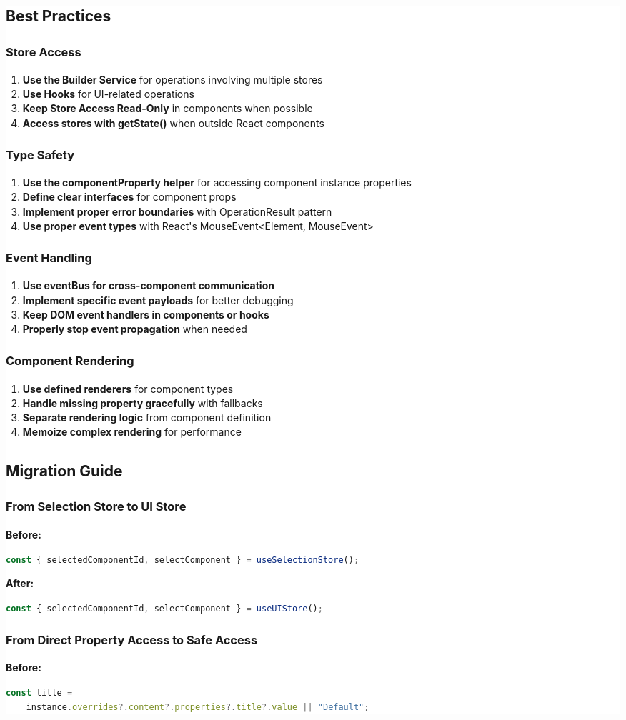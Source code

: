 ## Best Practices

### Store Access

1. **Use the Builder Service** for operations involving multiple stores
2. **Use Hooks** for UI-related operations
3. **Keep Store Access Read-Only** in components when possible
4. **Access stores with getState()** when outside React components

### Type Safety

1. **Use the componentProperty helper** for accessing component instance properties
2. **Define clear interfaces** for component props
3. **Implement proper error boundaries** with OperationResult pattern
4. **Use proper event types** with React's MouseEvent<Element, MouseEvent>

### Event Handling

1. **Use eventBus for cross-component communication**
2. **Implement specific event payloads** for better debugging
3. **Keep DOM event handlers in components or hooks**
4. **Properly stop event propagation** when needed

### Component Rendering

1. **Use defined renderers** for component types
2. **Handle missing property gracefully** with fallbacks
3. **Separate rendering logic** from component definition
4. **Memoize complex rendering** for performance

## Migration Guide

### From Selection Store to UI Store

**Before:**

```typescript
const { selectedComponentId, selectComponent } = useSelectionStore();
```

**After:**

```typescript
const { selectedComponentId, selectComponent } = useUIStore();
```

### From Direct Property Access to Safe Access

**Before:**

```typescript
const title =
    instance.overrides?.content?.properties?.title?.value || "Default";
```
